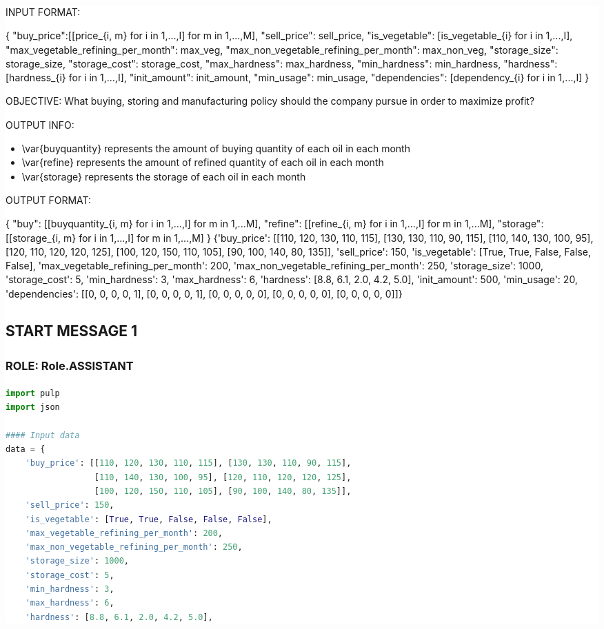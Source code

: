 
INPUT FORMAT:

{
    "buy_price":[[price_{i, m} for i in 1,...,I] for m in 1,...,M],
    "sell_price": sell_price,
    "is_vegetable": [is_vegetable_{i} for i in 1,...,I],
    "max_vegetable_refining_per_month": max_veg,
    "max_non_vegetable_refining_per_month": max_non_veg,
    "storage_size": storage_size,
    "storage_cost": storage_cost,
    "max_hardness": max_hardness,
    "min_hardness": min_hardness,
    "hardness": [hardness_{i} for i in 1,...,I],
    "init_amount": init_amount,
    "min_usage": min_usage,
    "dependencies": [dependency_{i} for i in 1,...,I]
}


OBJECTIVE: What buying, storing and manufacturing policy should the company pursue in order to maximize profit?

OUTPUT INFO: 

- \var{buyquantity} represents the amount of buying quantity of each oil in each month
- \var{refine} represents the amount of refined quantity of each oil in each month
- \var{storage} represents the storage of each oil in each month
 
OUTPUT FORMAT: 

{
    "buy": [[buyquantity_{i, m} for i in 1,...,I] for m in 1,...M],
    "refine": [[refine_{i, m} for i in 1,...,I] for m in 1,...M],
    "storage": [[storage_{i, m} for i in 1,...,I] for m in 1,...,M]
} 
</DESCRIPTION>
<DATA>
{'buy_price': [[110, 120, 130, 110, 115], [130, 130, 110, 90, 115], [110, 140, 130, 100, 95], [120, 110, 120, 120, 125], [100, 120, 150, 110, 105], [90, 100, 140, 80, 135]], 'sell_price': 150, 'is_vegetable': [True, True, False, False, False], 'max_vegetable_refining_per_month': 200, 'max_non_vegetable_refining_per_month': 250, 'storage_size': 1000, 'storage_cost': 5, 'min_hardness': 3, 'max_hardness': 6, 'hardness': [8.8, 6.1, 2.0, 4.2, 5.0], 'init_amount': 500, 'min_usage': 20, 'dependencies': [[0, 0, 0, 0, 1], [0, 0, 0, 0, 1], [0, 0, 0, 0, 0], [0, 0, 0, 0, 0], [0, 0, 0, 0, 0]]}</DATA>


## START MESSAGE 1 
### ROLE: Role.ASSISTANT
```python
import pulp
import json

#### Input data
data = {
    'buy_price': [[110, 120, 130, 110, 115], [130, 130, 110, 90, 115], 
                  [110, 140, 130, 100, 95], [120, 110, 120, 120, 125], 
                  [100, 120, 150, 110, 105], [90, 100, 140, 80, 135]],
    'sell_price': 150,
    'is_vegetable': [True, True, False, False, False],
    'max_vegetable_refining_per_month': 200,
    'max_non_vegetable_refining_per_month': 250,
    'storage_size': 1000,
    'storage_cost': 5,
    'min_hardness': 3,
    'max_hardness': 6,
    'hardness': [8.8, 6.1, 2.0, 4.2, 5.0],
```